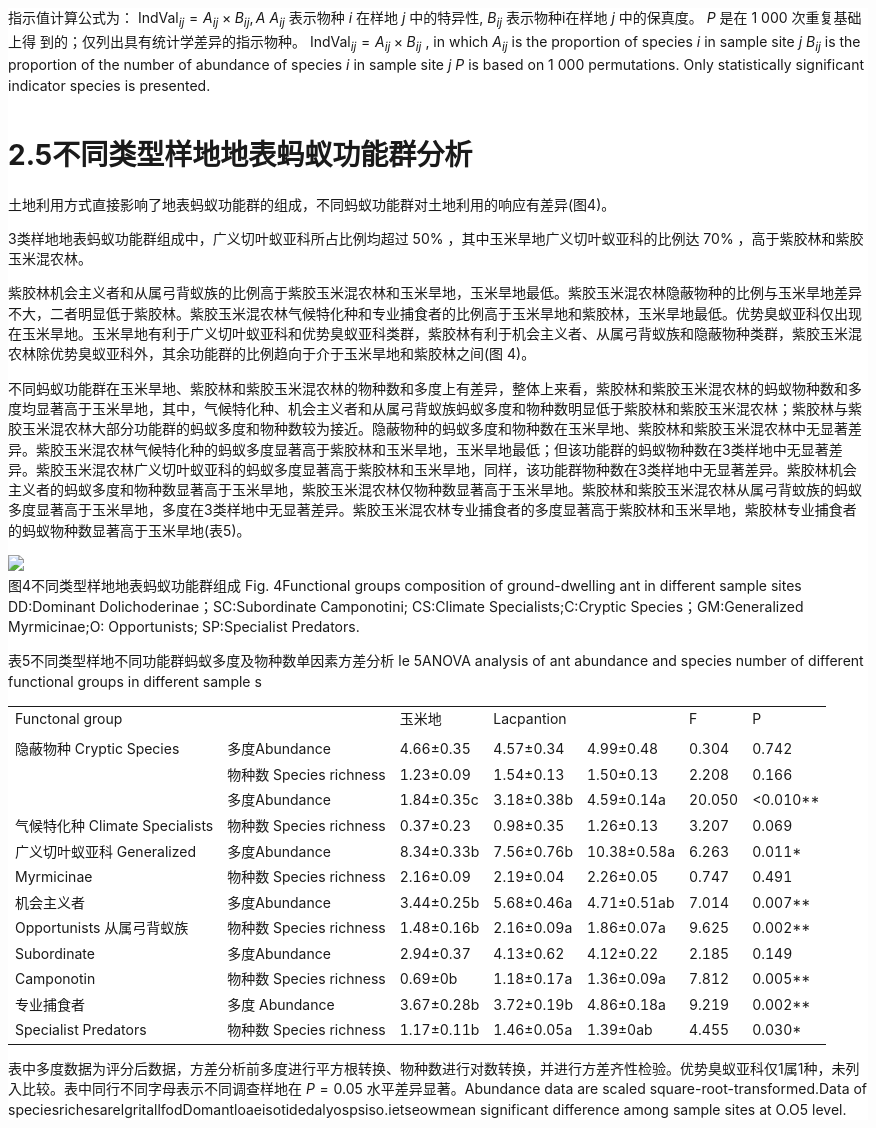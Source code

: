 指示值计算公式为： $\mathrm { I n d V a l } _ { i j } { = } A _ { i j } { \times } B _ { i j } , A$ $A _ { i j }$ 表示物种 $i$ 在样地 $j$ 中的特异性, $B _ { i j }$ 表示物种i在样地 $j$ 中的保真度。 $P$ 是在 $1 \ 0 0 0$ 次重复基础上得 到的；仅列出具有统计学差异的指示物种。 $\mathrm { I n d V a l } _ { i j } { = } A _ { i j } { \times } B _ { i j }$ , in which $A _ { i j }$ is the proportion of species $i$ in sample site $j$ $B _ { i j }$ is the proportion of the number of abundance of species $i$ in sample site $j$ $P$ is based on $1 \ 0 0 0$ permutations. Only statistically significant indicator species is presented.

# 2.5不同类型样地地表蚂蚁功能群分析

土地利用方式直接影响了地表蚂蚁功能群的组成，不同蚂蚁功能群对土地利用的响应有差异(图4)。

3类样地地表蚂蚁功能群组成中，广义切叶蚁亚科所占比例均超过 $50 \%$ ，其中玉米旱地广义切叶蚁亚科的比例达 $70 \%$ ，高于紫胶林和紫胶玉米混农林。

紫胶林机会主义者和从属弓背蚁族的比例高于紫胶玉米混农林和玉米旱地，玉米旱地最低。紫胶玉米混农林隐蔽物种的比例与玉米旱地差异不大，二者明显低于紫胶林。紫胶玉米混农林气候特化种和专业捕食者的比例高于玉米旱地和紫胶林，玉米旱地最低。优势臭蚁亚科仅出现在玉米旱地。玉米旱地有利于广义切叶蚁亚科和优势臭蚁亚科类群，紫胶林有利于机会主义者、从属弓背蚁族和隐蔽物种类群，紫胶玉米混农林除优势臭蚁亚科外，其余功能群的比例趋向于介于玉米旱地和紫胶林之间(图 4)。

不同蚂蚁功能群在玉米旱地、紫胶林和紫胶玉米混农林的物种数和多度上有差异，整体上来看，紫胶林和紫胶玉米混农林的蚂蚁物种数和多度均显著高于玉米旱地，其中，气候特化种、机会主义者和从属弓背蚁族蚂蚁多度和物种数明显低于紫胶林和紫胶玉米混农林；紫胶林与紫胶玉米混农林大部分功能群的蚂蚁多度和物种数较为接近。隐蔽物种的蚂蚁多度和物种数在玉米旱地、紫胶林和紫胶玉米混农林中无显著差异。紫胶玉米混农林气候特化种的蚂蚁多度显著高于紫胶林和玉米旱地，玉米旱地最低；但该功能群的蚂蚁物种数在3类样地中无显著差异。紫胶玉米混农林广义切叶蚁亚科的蚂蚁多度显著高于紫胶林和玉米旱地，同样，该功能群物种数在3类样地中无显著差异。紫胶林机会主义者的蚂蚁多度和物种数显著高于玉米旱地，紫胶玉米混农林仅物种数显著高于玉米旱地。紫胶林和紫胶玉米混农林从属弓背蚊族的蚂蚁多度显著高于玉米旱地，多度在3类样地中无显著差异。紫胶玉米混农林专业捕食者的多度显著高于紫胶林和玉米旱地，紫胶林专业捕食者的蚂蚁物种数显著高于玉米旱地(表5)。

![](images/7c1fe8d9c63aceae315232d26e0c199d41574741d892158ec71f7515d130201e.jpg)  
图4不同类型样地地表蚂蚁功能群组成 Fig. 4Functional groups composition of ground-dwelling ant in different sample sites DD:Dominant Dolichoderinae；SC:Subordinate Camponotini; CS:Climate Specialists;C:Cryptic Species；GM:Generalized Myrmicinae;O: Opportunists; SP:Specialist Predators.

表5不同类型样地不同功能群蚂蚁多度及物种数单因素方差分析 le 5ANOVA analysis of ant abundance and species number of different functional groups in different sample s   

<html><body><table><tr><td colspan="2">Functonal group</td><td rowspan="2">玉米地</td><td rowspan="2">Lacpantion</td><td rowspan="2"></td><td rowspan="2">F</td><td rowspan="2">P</td></tr><tr><td></td><td></td></tr><tr><td rowspan="3">隐蔽物种 Cryptic Species</td><td>多度Abundance</td><td>4.66±0.35</td><td>4.57±0.34</td><td>4.99±0.48</td><td>0.304</td><td>0.742</td></tr><tr><td>物种数 Species richness</td><td>1.23±0.09</td><td>1.54±0.13</td><td>1.50±0.13</td><td>2.208</td><td>0.166</td></tr><tr><td>多度Abundance</td><td>1.84±0.35c</td><td>3.18±0.38b</td><td>4.59±0.14a</td><td>20.050</td><td><0.010**</td></tr><tr><td>气候特化种 Climate Specialists</td><td>物种数 Species richness</td><td>0.37±0.23</td><td>0.98±0.35</td><td>1.26±0.13</td><td>3.207</td><td>0.069</td></tr><tr><td>广义切叶蚁亚科 Generalized</td><td>多度Abundance</td><td>8.34±0.33b</td><td>7.56±0.76b</td><td>10.38±0.58a</td><td>6.263</td><td>0.011*</td></tr><tr><td>Myrmicinae</td><td>物种数 Species richness</td><td>2.16±0.09</td><td>2.19±0.04</td><td>2.26±0.05</td><td>0.747</td><td>0.491</td></tr><tr><td>机会主义者</td><td>多度Abundance</td><td>3.44±0.25b</td><td>5.68±0.46a</td><td>4.71±0.51ab</td><td>7.014</td><td>0.007**</td></tr><tr><td>Opportunists 从属弓背蚁族</td><td>物种数 Species richness</td><td>1.48±0.16b</td><td>2.16±0.09a</td><td>1.86±0.07a</td><td>9.625</td><td>0.002**</td></tr><tr><td>Subordinate</td><td>多度Abundance</td><td>2.94±0.37</td><td>4.13±0.62</td><td>4.12±0.22</td><td>2.185</td><td>0.149</td></tr><tr><td>Camponotin</td><td>物种数 Species richness</td><td>0.69±0b</td><td>1.18±0.17a</td><td>1.36±0.09a</td><td>7.812</td><td>0.005**</td></tr><tr><td>专业捕食者</td><td>多度 Abundance</td><td>3.67±0.28b</td><td>3.72±0.19b</td><td>4.86±0.18a</td><td>9.219</td><td>0.002**</td></tr><tr><td>Specialist Predators</td><td>物种数 Species richness</td><td>1.17±0.11b</td><td>1.46±0.05a</td><td>1.39±0ab</td><td>4.455</td><td>0.030*</td></tr></table></body></html>

表中多度数据为评分后数据，方差分析前多度进行平方根转换、物种数进行对数转换，并进行方差齐性检验。优势臭蚁亚科仅1属1种，未列入比较。表中同行不同字母表示不同调查样地在 $\scriptstyle P = 0 . 0 5$ 水平差异显著。Abundance data are scaled square-root-transformed.Data of speciesrichesarelgritallfodDomantloaeisotidedalyospsiso.ietseowmean significant difference among sample sites at O.O5 level.
